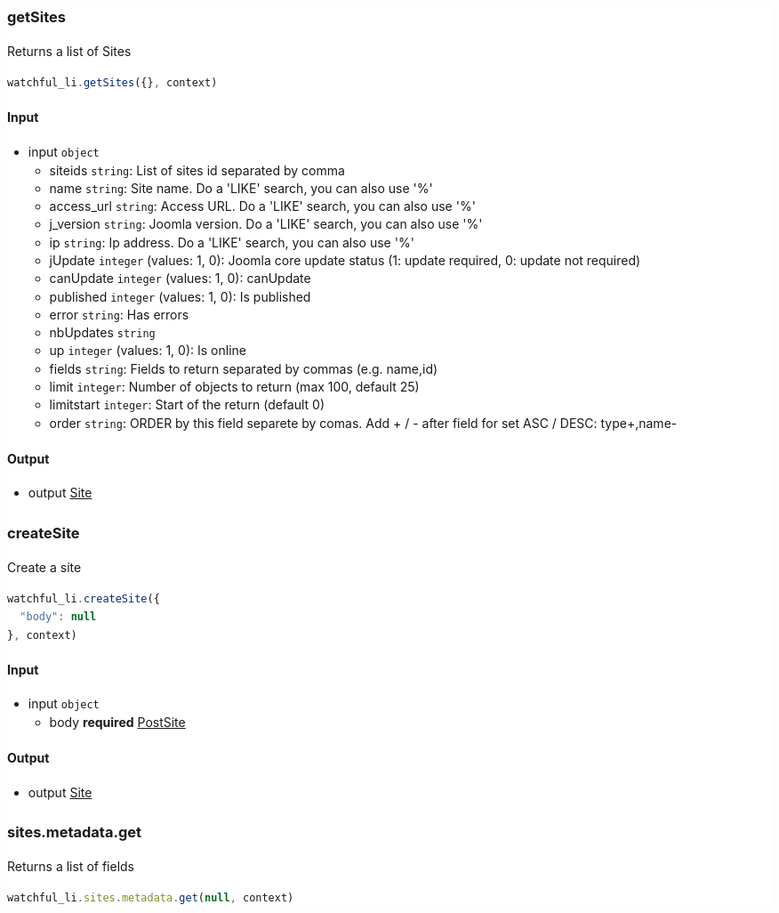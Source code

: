 ### getSites
Returns a list of Sites


```js
watchful_li.getSites({}, context)
```

#### Input
* input `object`
  * siteids `string`: List of sites id separated by comma
  * name `string`: Site name. Do a 'LIKE' search, you can also use '%'
  * access_url `string`: Access URL. Do a 'LIKE' search, you can also use '%'
  * j_version `string`: Joomla version. Do a 'LIKE' search, you can also use '%'
  * ip `string`: Ip address. Do a 'LIKE' search, you can also use '%'
  * jUpdate `integer` (values: 1, 0): Joomla core update status (1: update required, 0: update not required)
  * canUpdate `integer` (values: 1, 0): canUpdate
  * published `integer` (values: 1, 0): Is published
  * error `string`: Has errors
  * nbUpdates `string`
  * up `integer` (values: 1, 0): Is online
  * fields `string`: Fields to return separated by commas (e.g. name,id)
  * limit `integer`: Number of objects to return (max 100, default 25)
  * limitstart `integer`: Start of the return (default 0)
  * order `string`: ORDER by this field separete by comas. Add + / - after field for set ASC / DESC: type+,name-

#### Output
* output [Site](#site)

### createSite
Create a site


```js
watchful_li.createSite({
  "body": null
}, context)
```

#### Input
* input `object`
  * body **required** [PostSite](#postsite)

#### Output
* output [Site](#site)

### sites.metadata.get
Returns a list of fields


```js
watchful_li.sites.metadata.get(null, context)
```

